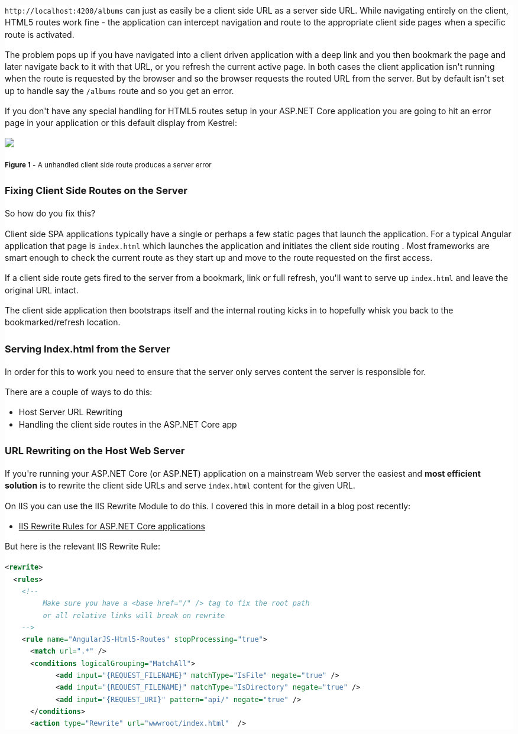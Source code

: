 `http://localhost:4200/albums` can just as easily be a client side URL as a server side URL. While navigating entirely on the client, HTML5 routes work fine - the application can intercept navigation and route to the appropriate client side pages when a specific route is activated. 

The problem pops up if you have navigated into a client driven application with a deep link and you then bookmark the page and later navigate back to it with that URL, or you refresh the current active page. In both cases the client application isn't running when the route is requested by the browser and so the browser requests the routed URL from the server. But by default isn't set up to handle say the `/albums` route and so you get an error.

If you don't have any special handling for HTML5 routes setup in your ASP.NET Core application you are going to hit an error page in your application or this default display from Kestrel:

![](Kestrel404.png)

<small>**Figure 1** - A unhandled client side route produces a server error</small>

### Fixing Client Side Routes on the Server
So how do you fix this? 

Client side SPA applications typically have a single or perhaps a few static pages that launch the application. For a typical Angular application that page is `index.html` which launches the application and initiates the client side routing . Most frameworks are smart enough to check the current route as they start up and move to the route requested on the first access.

If a client side route gets fired to the server from a bookmark, link or full refresh, you'll want to serve up `index.html` and leave the original URL intact.

The client side application then bootstraps itself and the internal routing kicks in to hopefully whisk you back to the bookmarked/refresh location.

### Serving Index.html from the Server
In order for this to work you need to ensure that the server only serves content the server is responsible for.

There are a couple of ways to do this:

* Host Server URL Rewriting
* Handling the client side routes in the ASP.NET Core app

### URL Rewriting on the Host Web Server
If you're running your ASP.NET Core (or ASP.NET) application on a mainstream Web server the easiest and **most efficient solution** is to rewrite the client side URLs and serve `index.html` content for the given URL.

On IIS you can use the IIS Rewrite Module to do this. I covered this in more detail in a blog post recently:

 * [IIS Rewrite Rules for ASP.NET Core applications ](https://weblog.west-wind.com/posts/2017/Apr/27/IIS-and-ASPNET-Core-Rewrite-Rules-for-AspNetCoreModule#Html5Routing)
 
But here is the relevant IIS Rewrite Rule:

```xml
<rewrite>
  <rules>
    <!-- 
         Make sure you have a <base href="/" /> tag to fix the root path 
         or all relative links will break on rewrite 
    -->
	<rule name="AngularJS-Html5-Routes" stopProcessing="true">
      <match url=".*" />
      <conditions logicalGrouping="MatchAll">
            <add input="{REQUEST_FILENAME}" matchType="IsFile" negate="true" />
            <add input="{REQUEST_FILENAME}" matchType="IsDirectory" negate="true" />
            <add input="{REQUEST_URI}" pattern="api/" negate="true" />
      </conditions>
      <action type="Rewrite" url="wwwroot/index.html"  />
```